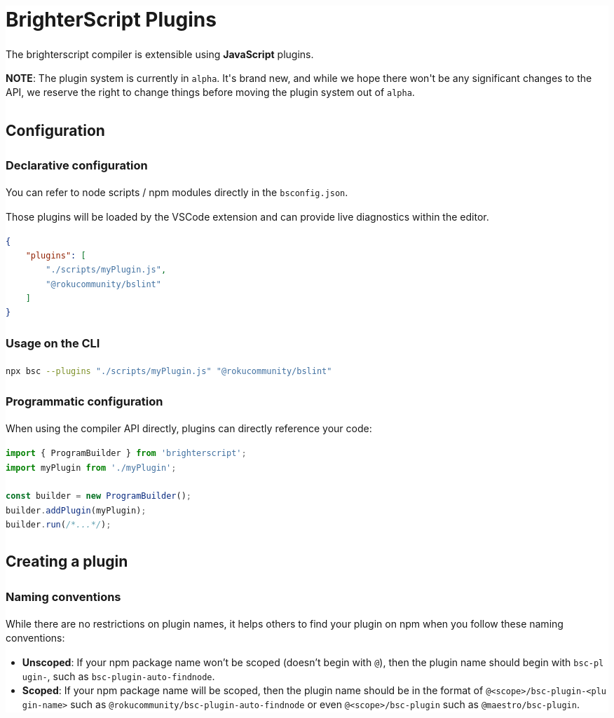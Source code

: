 # BrighterScript Plugins

The brighterscript compiler is extensible using **JavaScript** plugins.

**NOTE**: The plugin system is currently in `alpha`. It's brand new, and while we hope there won't be any significant changes to the API, we reserve the right to change things before moving the plugin system out of `alpha`.

## Configuration

### Declarative configuration

You can refer to node scripts / npm modules directly in the `bsconfig.json`.

Those plugins will be loaded by the VSCode extension and can provide live diagnostics within the editor.

```json
{
    "plugins": [
        "./scripts/myPlugin.js",
        "@rokucommunity/bslint"
    ]
}
```

### Usage on the CLI
```bash
npx bsc --plugins "./scripts/myPlugin.js" "@rokucommunity/bslint"
```

### Programmatic configuration

When using the compiler API directly, plugins can directly reference your code:

```typescript
import { ProgramBuilder } from 'brighterscript';
import myPlugin from './myPlugin';

const builder = new ProgramBuilder();
builder.addPlugin(myPlugin);
builder.run(/*...*/);
```

## Creating a plugin
### Naming conventions
While there are no restrictions on plugin names, it helps others to find your plugin on npm when you follow these naming conventions:

- **Unscoped**: If your npm package name won’t be scoped (doesn’t begin with `@`), then the plugin name should begin with `bsc-plugin-`, such as `bsc-plugin-auto-findnode`.
- **Scoped**: If your npm package name will be scoped, then the plugin name should be in the format of `@<scope>/bsc-plugin-<plugin-name>` such as `@rokucommunity/bsc-plugin-auto-findnode` or even `@<scope>/bsc-plugin` such as `@maestro/bsc-plugin`.

